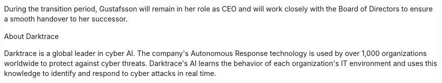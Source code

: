 During the transition period, Gustafsson will remain in her role as CEO and will work closely with the Board of Directors to ensure a smooth handover to her successor.

About Darktrace

Darktrace is a global leader in cyber AI. The company's Autonomous Response technology is used by over 1,000 organizations worldwide to protect against cyber threats. Darktrace's AI learns the behavior of each organization's IT environment and uses this knowledge to identify and respond to cyber attacks in real time.

